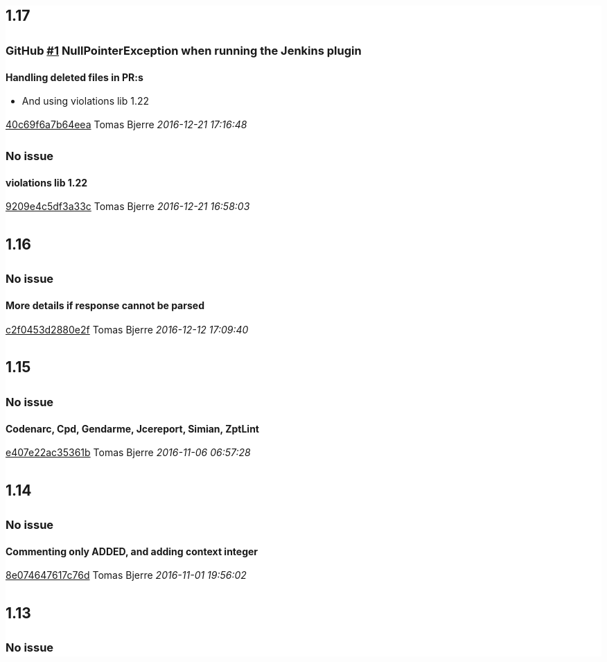 
## 1.17
### GitHub [#1](https://github.com/tomasbjerre/violation-comments-to-bitbucket-server-lib/issues/1) NullPointerException when running the Jenkins plugin  

**Handling deleted files in PR:s**

 * And using violations lib 1.22 

[40c69f6a7b64eea](https://github.com/tomasbjerre/violation-comments-to-bitbucket-server-lib/commit/40c69f6a7b64eea) Tomas Bjerre *2016-12-21 17:16:48*


### No issue

**violations lib 1.22**


[9209e4c5df3a33c](https://github.com/tomasbjerre/violation-comments-to-bitbucket-server-lib/commit/9209e4c5df3a33c) Tomas Bjerre *2016-12-21 16:58:03*


## 1.16
### No issue

**More details if response cannot be parsed**


[c2f0453d2880e2f](https://github.com/tomasbjerre/violation-comments-to-bitbucket-server-lib/commit/c2f0453d2880e2f) Tomas Bjerre *2016-12-12 17:09:40*


## 1.15
### No issue

**Codenarc, Cpd, Gendarme, Jcereport, Simian, ZptLint**


[e407e22ac35361b](https://github.com/tomasbjerre/violation-comments-to-bitbucket-server-lib/commit/e407e22ac35361b) Tomas Bjerre *2016-11-06 06:57:28*


## 1.14
### No issue

**Commenting only ADDED, and adding context integer**


[8e074647617c76d](https://github.com/tomasbjerre/violation-comments-to-bitbucket-server-lib/commit/8e074647617c76d) Tomas Bjerre *2016-11-01 19:56:02*


## 1.13
### No issue
